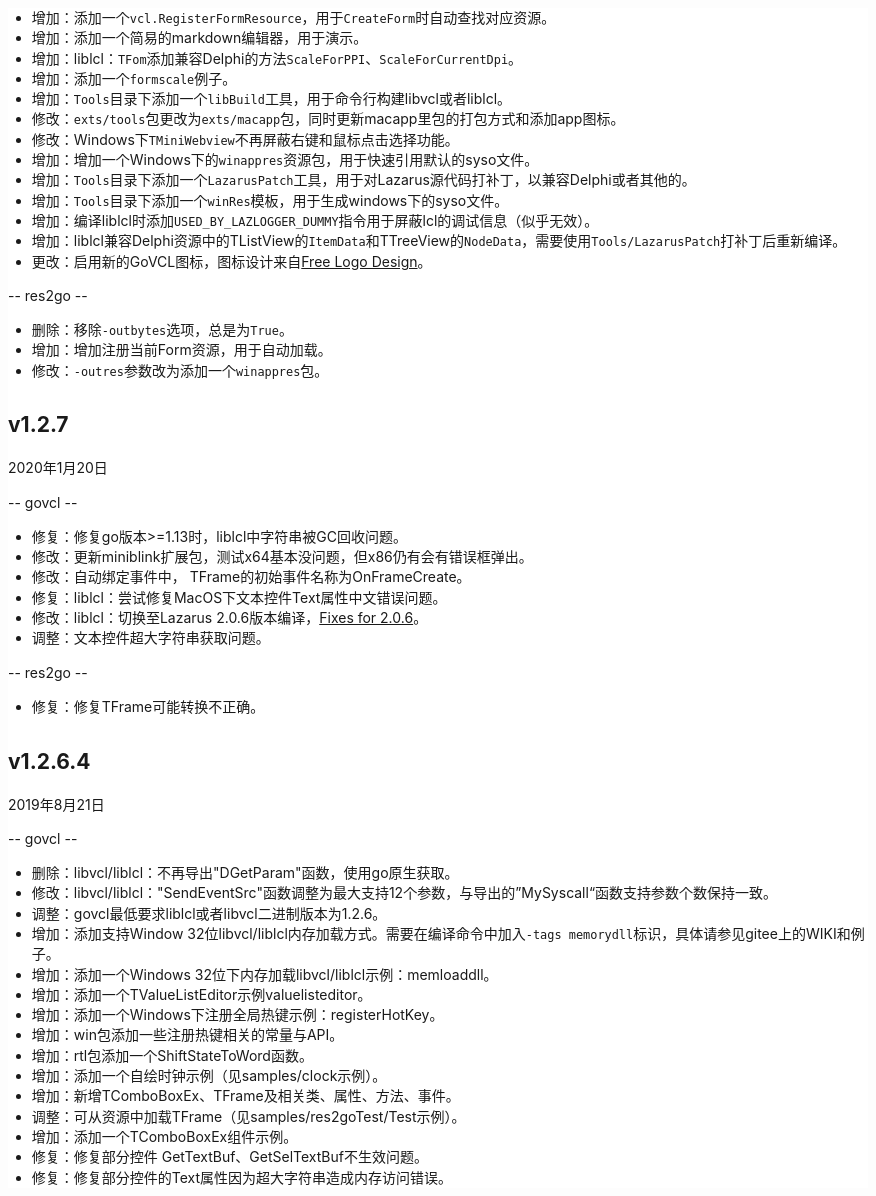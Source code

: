 * 增加：添加一个`vcl.RegisterFormResource`，用于`CreateForm`时自动查找对应资源。
* 增加：添加一个简易的markdown编辑器，用于演示。
* 增加：liblcl：`TFom`添加兼容Delphi的方法`ScaleForPPI`、`ScaleForCurrentDpi`。
* 增加：添加一个`formscale`例子。
* 增加：`Tools`目录下添加一个`libBuild`工具，用于命令行构建libvcl或者liblcl。
* 修改：`exts/tools`包更改为`exts/macapp`包，同时更新macapp里包的打包方式和添加app图标。
* 修改：Windows下`TMiniWebview`不再屏蔽右键和鼠标点击选择功能。 
* 增加：增加一个Windows下的`winappres`资源包，用于快速引用默认的syso文件。
* 增加：`Tools`目录下添加一个`LazarusPatch`工具，用于对Lazarus源代码打补丁，以兼容Delphi或者其他的。  
* 增加：`Tools`目录下添加一个`winRes`模板，用于生成windows下的syso文件。
* 增加：编译liblcl时添加`USED_BY_LAZLOGGER_DUMMY`指令用于屏蔽lcl的调试信息（似乎无效）。
* 增加：liblcl兼容Delphi资源中的TListView的`ItemData`和TTreeView的`NodeData`，需要使用`Tools/LazarusPatch`打补丁后重新编译。   
* 更改：启用新的GoVCL图标，图标设计来自[Free Logo Design](https://www.freelogodesign.org/preview?lang=en&name=GoVCL&logo=2ffb4d90-2095-4daa-b334-389bbd40504c)。  
 

 -- res2go --   

* 删除：移除`-outbytes`选项，总是为`True`。
* 增加：增加注册当前Form资源，用于自动加载。
* 修改：`-outres`参数改为添加一个`winappres`包。

## v1.2.7  

2020年1月20日   

 -- govcl --  

* 修复：修复go版本>=1.13时，liblcl中字符串被GC回收问题。
* 修改：更新miniblink扩展包，测试x64基本没问题，但x86仍有会有错误框弹出。
* 修改：自动绑定事件中， TFrame的初始事件名称为OnFrameCreate。    
* 修复：liblcl：尝试修复MacOS下文本控件Text属性中文错误问题。   
* 修改：liblcl：切换至Lazarus 2.0.6版本编译，[Fixes for 2.0.6](https://wiki.freepascal.org/Lazarus_2.0_fixes_branch#Fixes_for_2.0.6_.28merged.29)。   
* 调整：文本控件超大字符串获取问题。  

 -- res2go --   

* 修复：修复TFrame可能转换不正确。   

## v1.2.6.4  

2019年8月21日   

 -- govcl --  

* 删除：libvcl/liblcl：不再导出"DGetParam"函数，使用go原生获取。  
* 修改：libvcl/liblcl："SendEventSrc"函数调整为最大支持12个参数，与导出的”MySyscall“函数支持参数个数保持一致。  
* 调整：govcl最低要求liblcl或者libvcl二进制版本为1.2.6。  
* 增加：添加支持Window 32位libvcl/liblcl内存加载方式。需要在编译命令中加入`-tags memorydll`标识，具体请参见gitee上的WIKI和例子。  
* 增加：添加一个Windows 32位下内存加载libvcl/liblcl示例：memloaddll。  
* 增加：添加一个TValueListEditor示例valuelisteditor。
* 增加：添加一个Windows下注册全局热键示例：registerHotKey。
* 增加：win包添加一些注册热键相关的常量与API。
* 增加：rtl包添加一个ShiftStateToWord函数。
* 增加：添加一个自绘时钟示例（见samples/clock示例）。
* 增加：新增TComboBoxEx、TFrame及相关类、属性、方法、事件。
* 调整：可从资源中加载TFrame（见samples/res2goTest/Test示例）。
* 增加：添加一个TComboBoxEx组件示例。
* 修复：修复部分控件 GetTextBuf、GetSelTextBuf不生效问题。
* 修复：修复部分控件的Text属性因为超大字符串造成内存访问错误。
